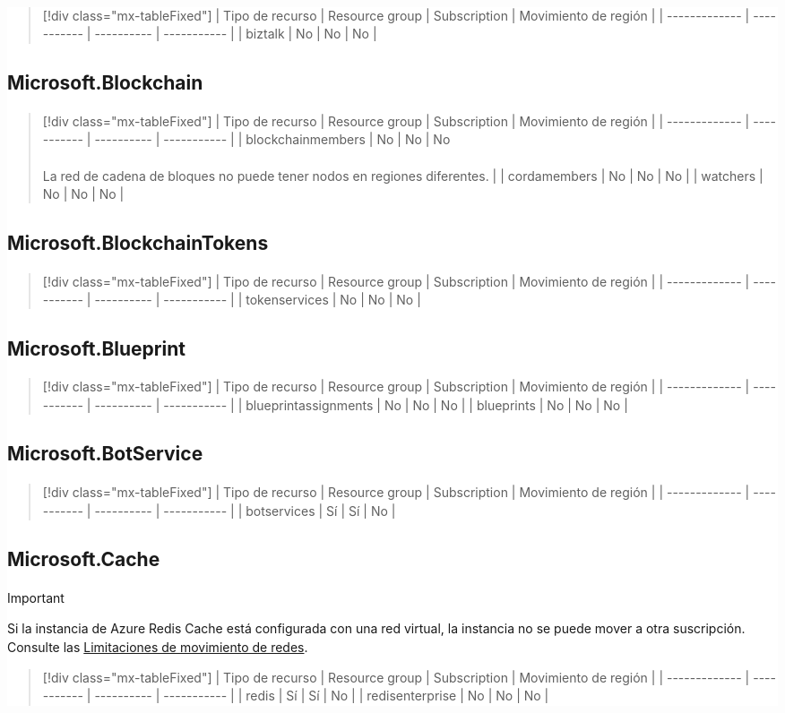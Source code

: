 > [!div class="mx-tableFixed"]
> | Tipo de recurso | Resource group | Subscription | Movimiento de región |
> | ------------- | ----------- | ---------- | ----------- |
> | biztalk | No | No | No |

## <a name="microsoftblockchain"></a>Microsoft.Blockchain

> [!div class="mx-tableFixed"]
> | Tipo de recurso | Resource group | Subscription | Movimiento de región |
> | ------------- | ----------- | ---------- | ----------- |
> | blockchainmembers | No | No | No <br/><br/> La red de cadena de bloques no puede tener nodos en regiones diferentes. |
> | cordamembers | No | No | No |
> | watchers | No | No | No |

## <a name="microsoftblockchaintokens"></a>Microsoft.BlockchainTokens

> [!div class="mx-tableFixed"]
> | Tipo de recurso | Resource group | Subscription | Movimiento de región |
> | ------------- | ----------- | ---------- | ----------- |
> | tokenservices | No | No | No |

## <a name="microsoftblueprint"></a>Microsoft.Blueprint

> [!div class="mx-tableFixed"]
> | Tipo de recurso | Resource group | Subscription | Movimiento de región |
> | ------------- | ----------- | ---------- | ----------- |
> | blueprintassignments | No | No | No |
> | blueprints | No | No | No |

## <a name="microsoftbotservice"></a>Microsoft.BotService

> [!div class="mx-tableFixed"]
> | Tipo de recurso | Resource group | Subscription | Movimiento de región |
> | ------------- | ----------- | ---------- | ----------- |
> | botservices | Sí | Sí | No |

## <a name="microsoftcache"></a>Microsoft.Cache

> [!IMPORTANT]
> Si la instancia de Azure Redis Cache está configurada con una red virtual, la instancia no se puede mover a otra suscripción. Consulte las [Limitaciones de movimiento de redes](./move-limitations/networking-move-limitations.md).

> [!div class="mx-tableFixed"]
> | Tipo de recurso | Resource group | Subscription | Movimiento de región |
> | ------------- | ----------- | ---------- | ----------- |
> | redis | Sí | Sí | No |
> | redisenterprise | No | No | No |
